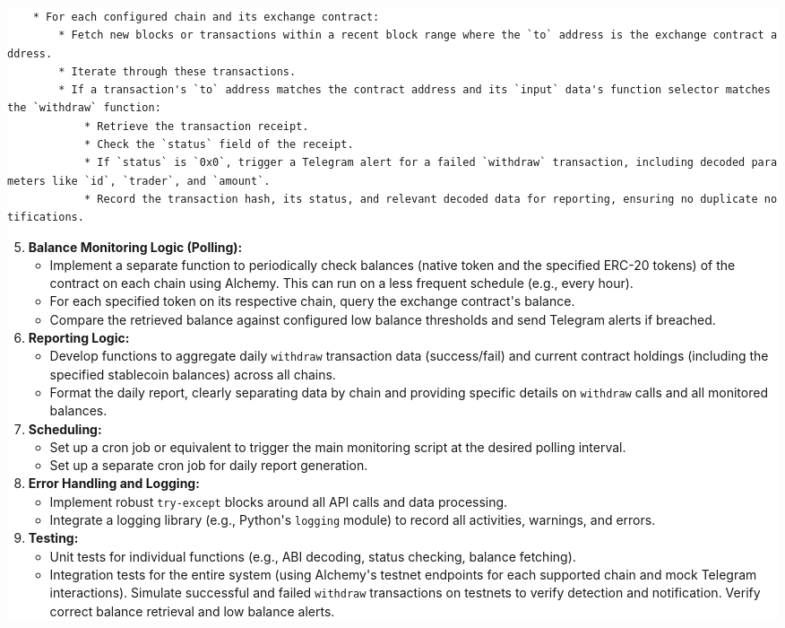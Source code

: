         * For each configured chain and its exchange contract:
            * Fetch new blocks or transactions within a recent block range where the `to` address is the exchange contract address.
            * Iterate through these transactions.
            * If a transaction's `to` address matches the contract address and its `input` data's function selector matches the `withdraw` function:
                * Retrieve the transaction receipt.
                * Check the `status` field of the receipt.
                * If `status` is `0x0`, trigger a Telegram alert for a failed `withdraw` transaction, including decoded parameters like `id`, `trader`, and `amount`.
                * Record the transaction hash, its status, and relevant decoded data for reporting, ensuring no duplicate notifications.
5.  **Balance Monitoring Logic (Polling):**
    * Implement a separate function to periodically check balances (native token and the specified ERC-20 tokens) of the contract on each chain using Alchemy. This can run on a less frequent schedule (e.g., every hour).
    * For each specified token on its respective chain, query the exchange contract's balance.
    * Compare the retrieved balance against configured low balance thresholds and send Telegram alerts if breached.
6.  **Reporting Logic:**
    * Develop functions to aggregate daily `withdraw` transaction data (success/fail) and current contract holdings (including the specified stablecoin balances) across all chains.
    * Format the daily report, clearly separating data by chain and providing specific details on `withdraw` calls and all monitored balances.
7.  **Scheduling:**
    * Set up a cron job or equivalent to trigger the main monitoring script at the desired polling interval.
    * Set up a separate cron job for daily report generation.
8.  **Error Handling and Logging:**
    * Implement robust `try-except` blocks around all API calls and data processing.
    * Integrate a logging library (e.g., Python's `logging` module) to record all activities, warnings, and errors.
9.  **Testing:**
    * Unit tests for individual functions (e.g., ABI decoding, status checking, balance fetching).
    * Integration tests for the entire system (using Alchemy's testnet endpoints for each supported chain and mock Telegram interactions). Simulate successful and failed `withdraw` transactions on testnets to verify detection and notification. Verify correct balance retrieval and low balance alerts.
